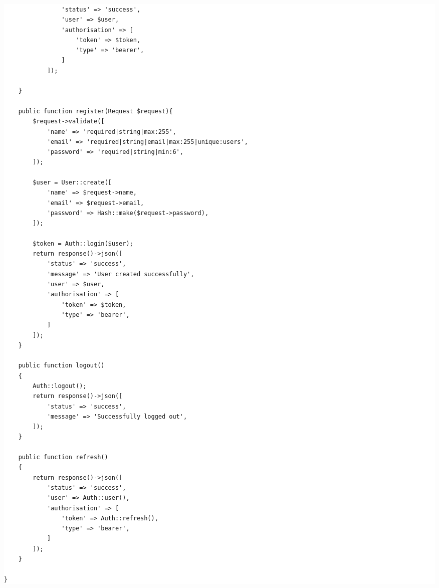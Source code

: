 ```
                'status' => 'success',
                'user' => $user,
                'authorisation' => [
                    'token' => $token,
                    'type' => 'bearer',
                ]
            ]);

    }

    public function register(Request $request){
        $request->validate([
            'name' => 'required|string|max:255',
            'email' => 'required|string|email|max:255|unique:users',
            'password' => 'required|string|min:6',
        ]);

        $user = User::create([
            'name' => $request->name,
            'email' => $request->email,
            'password' => Hash::make($request->password),
        ]);

        $token = Auth::login($user);
        return response()->json([
            'status' => 'success',
            'message' => 'User created successfully',
            'user' => $user,
            'authorisation' => [
                'token' => $token,
                'type' => 'bearer',
            ]
        ]);
    }

    public function logout()
    {
        Auth::logout();
        return response()->json([
            'status' => 'success',
            'message' => 'Successfully logged out',
        ]);
    }

    public function refresh()
    {
        return response()->json([
            'status' => 'success',
            'user' => Auth::user(),
            'authorisation' => [
                'token' => Auth::refresh(),
                'type' => 'bearer',
            ]
        ]);
    }

}
```
